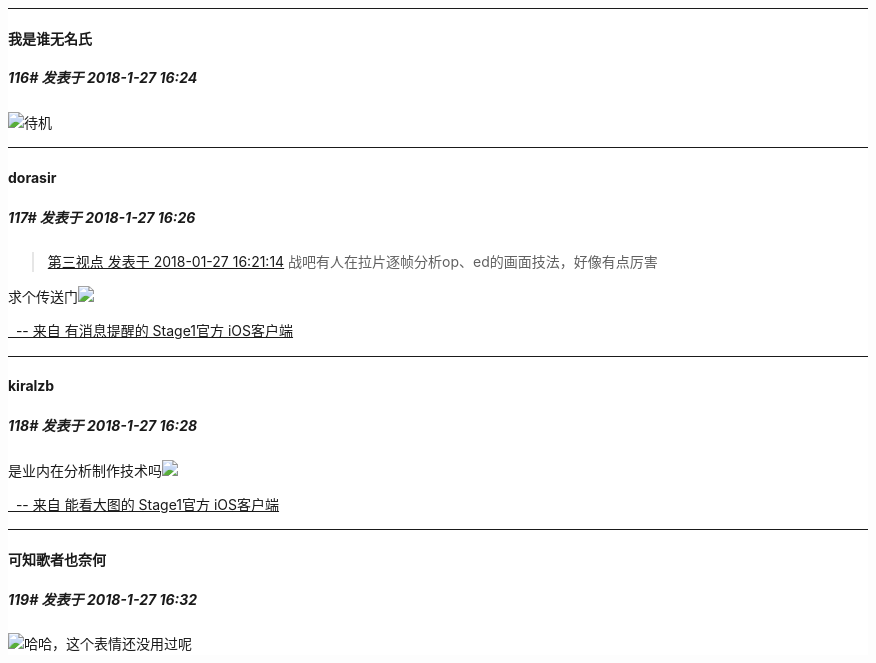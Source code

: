 



*****

####  我是谁无名氏  
##### 116#       发表于 2018-1-27 16:24



<img src="https://static.saraba1st.com/image/smiley/face2017/186.png" referrerpolicy="no-referrer">待机







*****

####  dorasir  
##### 117#       发表于 2018-1-27 16:26



<blockquote><a href="httphttps://bbs.saraba1st.com/2b/forum.php?mod=redirect&amp;goto=findpost&amp;pid=38367861&amp;ptid=1577974" target="_blank">第三视点 发表于 2018-01-27 16:21:14</a>
战吧有人在拉片逐帧分析op、ed的画面技法，好像有点厉害</blockquote>求个传送门<img src="https://static.saraba1st.com/image/smiley/face2017/151.png" referrerpolicy="no-referrer">

[  -- 来自 有消息提醒的 Stage1官方 iOS客户端](https://itunes.apple.com/fi/app/saraba1st/id1221237470?mt=8)







*****

####  kiralzb  
##### 118#       发表于 2018-1-27 16:28




是业内在分析制作技术吗<img src="https://static.saraba1st.com/image/smiley/face2017/068.png" referrerpolicy="no-referrer">

[  -- 来自 能看大图的 Stage1官方 iOS客户端](https://itunes.apple.com/fi/app/saraba1st/id1221237470?mt=8)







*****

####  可知歌者也奈何  
##### 119#       发表于 2018-1-27 16:32



<img src="https://static.saraba1st.com/image/smiley/face2017/211.gif" referrerpolicy="no-referrer">哈哈，这个表情还没用过呢
